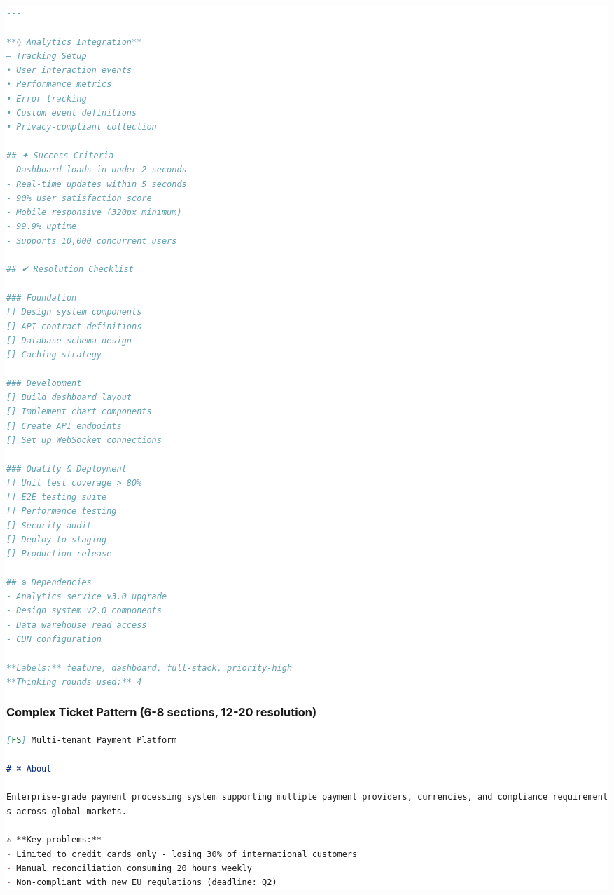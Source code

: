 ```markdown
---

**◊ Analytics Integration**
— Tracking Setup
• User interaction events
• Performance metrics
• Error tracking
• Custom event definitions
• Privacy-compliant collection

## ✦ Success Criteria
- Dashboard loads in under 2 seconds
- Real-time updates within 5 seconds
- 90% user satisfaction score
- Mobile responsive (320px minimum)
- 99.9% uptime
- Supports 10,000 concurrent users

## ✔ Resolution Checklist

### Foundation
[] Design system components
[] API contract definitions
[] Database schema design
[] Caching strategy

### Development
[] Build dashboard layout
[] Implement chart components
[] Create API endpoints
[] Set up WebSocket connections

### Quality & Deployment
[] Unit test coverage > 80%
[] E2E testing suite
[] Performance testing
[] Security audit
[] Deploy to staging
[] Production release

## ⊗ Dependencies
- Analytics service v3.0 upgrade
- Design system v2.0 components
- Data warehouse read access
- CDN configuration

**Labels:** feature, dashboard, full-stack, priority-high
**Thinking rounds used:** 4
```

### Complex Ticket Pattern (6-8 sections, 12-20 resolution)
```markdown
[FS] Multi-tenant Payment Platform

# ⌘ About

Enterprise-grade payment processing system supporting multiple payment providers, currencies, and compliance requirements across global markets.

⚠️ **Key problems:**
- Limited to credit cards only - losing 30% of international customers
- Manual reconciliation consuming 20 hours weekly
- Non-compliant with new EU regulations (deadline: Q2)
```